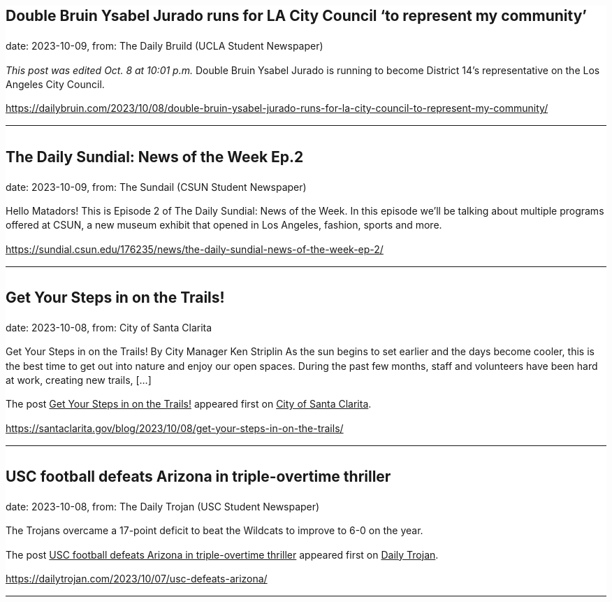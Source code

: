 
## Double Bruin Ysabel Jurado runs for LA City Council ‘to represent my community’

date: 2023-10-09, from: The Daily Bruild (UCLA Student Newspaper)

<em>This post was edited Oct. 8 at 10:01 p.m.</em>
Double Bruin Ysabel Jurado is running to become District 14’s representative on the Los Angeles City Council. 

<https://dailybruin.com/2023/10/08/double-bruin-ysabel-jurado-runs-for-la-city-council-to-represent-my-community/>

---

## The Daily Sundial: News of the Week Ep.2

date: 2023-10-09, from: The Sundail (CSUN Student Newspaper)

Hello Matadors! This is Episode 2 of The Daily Sundial: News of the Week. In this episode we&#8217;ll be talking about multiple programs offered at CSUN, a new museum exhibit that opened in Los Angeles, fashion, sports and more. &#160; 

<https://sundial.csun.edu/176235/news/the-daily-sundial-news-of-the-week-ep-2/>

---

## Get Your Steps in on the Trails!

date: 2023-10-08, from: City of Santa Clarita

<p>Get Your Steps in on the Trails! By City Manager Ken Striplin As the sun begins to set earlier and the days become cooler, this is the best time to get out into nature and enjoy our open spaces. During the past few months, staff and volunteers have been hard at work, creating new trails, [&#8230;]</p>
<p>The post <a rel="nofollow" href="https://santaclarita.gov/blog/2023/10/08/get-your-steps-in-on-the-trails/">Get Your Steps in on the Trails!</a> appeared first on <a rel="nofollow" href="https://santaclarita.gov">City of Santa Clarita</a>.</p>
 

<https://santaclarita.gov/blog/2023/10/08/get-your-steps-in-on-the-trails/>

---

## USC football defeats Arizona in triple-overtime thriller

date: 2023-10-08, from: The Daily Trojan (USC Student Newspaper)

<p>The Trojans overcame a 17-point deficit to beat the Wildcats to improve to 6-0 on the year.</p>
<p>The post <a rel="nofollow" href="https://dailytrojan.com/2023/10/07/usc-defeats-arizona/">USC football defeats Arizona in triple-overtime thriller</a> appeared first on <a rel="nofollow" href="https://dailytrojan.com">Daily Trojan</a>.</p>
 

<https://dailytrojan.com/2023/10/07/usc-defeats-arizona/>

---